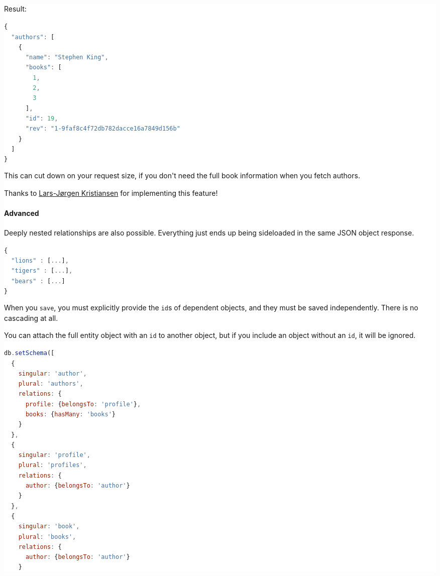 ```js
```

Result: 

```js
{
  "authors": [
    {
      "name": "Stephen King",
      "books": [
        1,
        2,
        3
      ],
      "id": 19,
      "rev": "1-9faf8c4f72db782dacce16a7849d156b"
    }
  ]
}
```

This can cut down on your request size, if you don't need the full book information when you fetch authors.

Thanks to [Lars-Jørgen Kristiansen](https://github.com/iUtvikler) for implementing this feature!

#### Advanced

Deeply nested relationships are also possible. Everything just ends up being sideloaded in the same JSON object response.

```js
{
  "lions" : [...],
  "tigers" : [...],
  "bears" : [...]
}
```

When you `save`, you must explicitly provide the `id`s of dependent objects, and they must be saved independently. There is no cascading at all.

You can attach the full entity object with an `id` to another object, but if you include an object without an `id`, it will be ignored.

```js
db.setSchema([
  {
    singular: 'author',
    plural: 'authors',
    relations: {
      profile: {belongsTo: 'profile'},
      books: {hasMany: 'books'}
    }
  },
  {
    singular: 'profile',
    plural: 'profiles',
    relations: {
      author: {belongsTo: 'author'}
    }
  },
  {
    singular: 'book',
    plural: 'books',
    relations: {
      author: {belongsTo: 'author'}
    }
```
